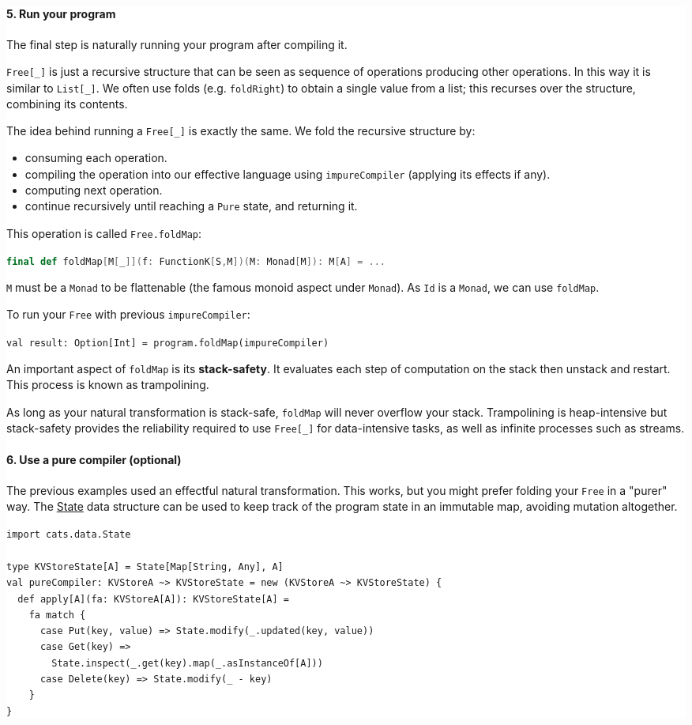 #### 5. Run your program

The final step is naturally running your program after compiling it.

`Free[_]` is just a recursive structure that can be seen as sequence
of operations producing other operations. In this way it is similar to
`List[_]`. We often use folds (e.g. `foldRight`) to obtain a single
value from a list; this recurses over the structure, combining its
contents.

The idea behind running a `Free[_]` is exactly the same. We fold the
recursive structure by:

 - consuming each operation.
 - compiling the operation into our effective language using
  `impureCompiler` (applying its effects if any).
 - computing next operation.
 - continue recursively until reaching a `Pure` state, and returning it.

This operation is called `Free.foldMap`:

```scala
final def foldMap[M[_]](f: FunctionK[S,M])(M: Monad[M]): M[A] = ...
```

`M` must be a `Monad` to be flattenable (the famous monoid aspect
under `Monad`). As `Id` is a `Monad`, we can use `foldMap`.

To run your `Free` with previous `impureCompiler`:

```tut:book
val result: Option[Int] = program.foldMap(impureCompiler)
```

An important aspect of `foldMap` is its **stack-safety**. It evaluates
each step of computation on the stack then unstack and restart. This
process is known as trampolining.

As long as your natural transformation is stack-safe, `foldMap` will
never overflow your stack.  Trampolining is heap-intensive but
stack-safety provides the reliability required to use `Free[_]` for
data-intensive tasks, as well as infinite processes such as streams.

#### 6. Use a pure compiler (optional)

The previous examples used an effectful natural transformation. This
works, but you might prefer folding your `Free` in a "purer" way. The
[State](state.html) data structure can be used to keep track of the program
state in an immutable map, avoiding mutation altogether.

```tut:silent
import cats.data.State

type KVStoreState[A] = State[Map[String, Any], A]
val pureCompiler: KVStoreA ~> KVStoreState = new (KVStoreA ~> KVStoreState) {
  def apply[A](fa: KVStoreA[A]): KVStoreState[A] =
    fa match {
      case Put(key, value) => State.modify(_.updated(key, value))
      case Get(key) =>
        State.inspect(_.get(key).map(_.asInstanceOf[A]))
      case Delete(key) => State.modify(_ - key)
    }
}
```
